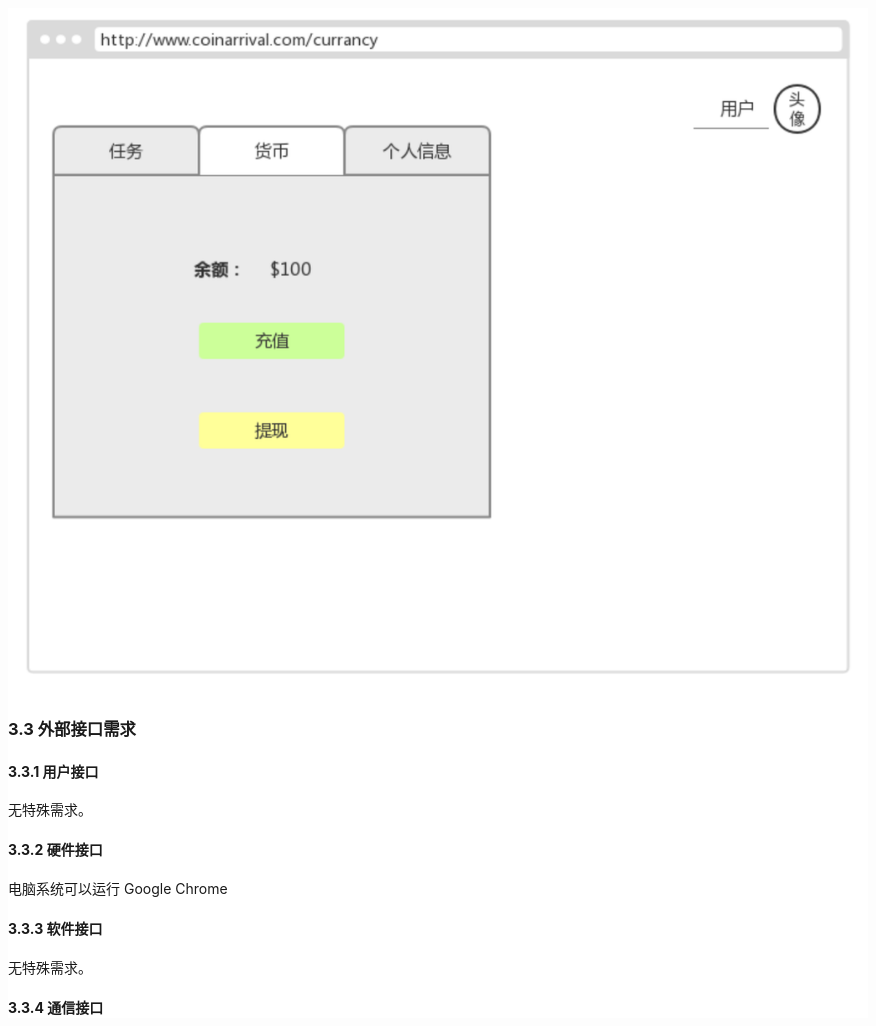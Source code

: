   ![currency](../../assets/design/currency.PNG)

### 3.3 外部接口需求

#### 3.3.1 用户接口

无特殊需求。

#### 3.3.2 硬件接口

电脑系统可以运行 Google Chrome　　

#### 3.3.3 软件接口

无特殊需求。

#### 3.3.4 通信接口
